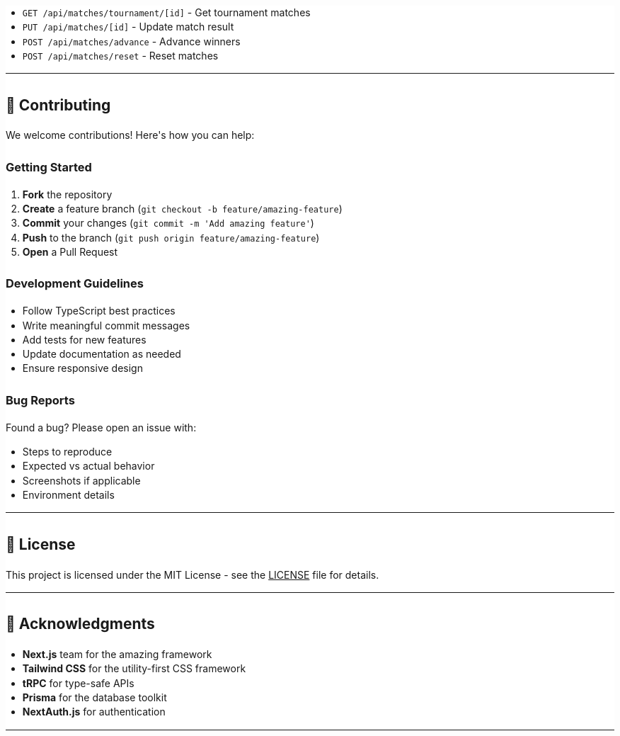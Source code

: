 - `GET /api/matches/tournament/[id]` - Get tournament matches
- `PUT /api/matches/[id]` - Update match result
- `POST /api/matches/advance` - Advance winners
- `POST /api/matches/reset` - Reset matches

---

## 🤝 Contributing

We welcome contributions! Here's how you can help:

### **Getting Started**

1. **Fork** the repository
2. **Create** a feature branch (`git checkout -b feature/amazing-feature`)
3. **Commit** your changes (`git commit -m 'Add amazing feature'`)
4. **Push** to the branch (`git push origin feature/amazing-feature`)
5. **Open** a Pull Request

### **Development Guidelines**

- Follow TypeScript best practices
- Write meaningful commit messages
- Add tests for new features
- Update documentation as needed
- Ensure responsive design

### **Bug Reports**

Found a bug? Please open an issue with:

- Steps to reproduce
- Expected vs actual behavior
- Screenshots if applicable
- Environment details

---

## 📄 License

This project is licensed under the MIT License - see the [LICENSE](LICENSE) file for details.

---

## 🙏 Acknowledgments

- **Next.js** team for the amazing framework
- **Tailwind CSS** for the utility-first CSS framework
- **tRPC** for type-safe APIs
- **Prisma** for the database toolkit
- **NextAuth.js** for authentication

---
